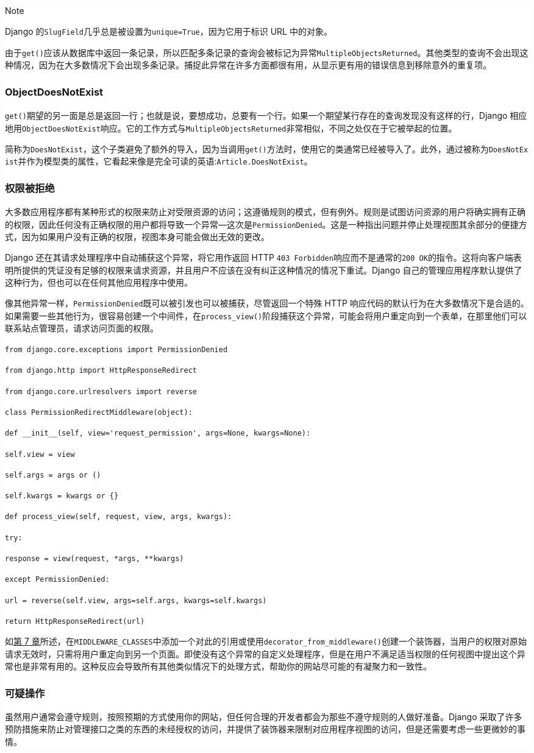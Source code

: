 Note

Django 的`SlugField`几乎总是被设置为`unique=True`，因为它用于标识 URL 中的对象。

由于`get()`应该从数据库中返回一条记录，所以匹配多条记录的查询会被标记为异常`MultipleObjectsReturned`。其他类型的查询不会出现这种情况，因为在大多数情况下会出现多条记录。捕捉此异常在许多方面都很有用，从显示更有用的错误信息到移除意外的重复项。

### ObjectDoesNotExist

`get()`期望的另一面是总是返回一行；也就是说，要想成功，总要有一个行。如果一个期望某行存在的查询发现没有这样的行，Django 相应地用`ObjectDoesNotExist`响应。它的工作方式与`MultipleObjectsReturned`非常相似，不同之处仅在于它被举起的位置。

简称为`DoesNotExist`，这个子类避免了额外的导入，因为当调用`get()`方法时，使用它的类通常已经被导入了。此外，通过被称为`DoesNotExist`并作为模型类的属性，它看起来像是完全可读的英语:`Article.DoesNotExist`。

### 权限被拒绝

大多数应用程序都有某种形式的权限来防止对受限资源的访问；这遵循规则的模式，但有例外。规则是试图访问资源的用户将确实拥有正确的权限，因此任何没有正确权限的用户都将导致一个异常—这次是`PermissionDenied`。这是一种指出问题并停止处理视图其余部分的便捷方式，因为如果用户没有正确的权限，视图本身可能会做出无效的更改。

Django 还在其请求处理程序中自动捕获这个异常，将它用作返回 HTTP `403 Forbidden`响应而不是通常的`200 OK`的指令。这将向客户端表明所提供的凭证没有足够的权限来请求资源，并且用户不应该在没有纠正这种情况的情况下重试。Django 自己的管理应用程序默认提供了这种行为，但也可以在任何其他应用程序中使用。

像其他异常一样，`PermissionDenied`既可以被引发也可以被捕获，尽管返回一个特殊 HTTP 响应代码的默认行为在大多数情况下是合适的。如果需要一些其他行为，很容易创建一个中间件，在`process_view()`阶段捕获这个异常，可能会将用户重定向到一个表单，在那里他们可以联系站点管理员，请求访问页面的权限。

`from django.core.exceptions import PermissionDenied`

`from django.http import HttpResponseRedirect`

`from django.core.urlresolvers import reverse`

`class PermissionRedirectMiddleware(object):`

`def __init__(self, view='request_permission', args=None, kwargs=None):`

`self.view = view`

`self.args = args or ()`

`self.kwargs = kwargs or {}`

`def process_view(self, request, view, args, kwargs):`

`try:`

`response = view(request, *args, **kwargs)`

`except PermissionDenied:`

`url = reverse(self.view, args=self.args, kwargs=self.kwargs)`

`return HttpResponseRedirect(url)`

如[第 7 章](07.html)所述，在`MIDDLEWARE_CLASSES`中添加一个对此的引用或使用`decorator_from_middleware()`创建一个装饰器，当用户的权限对原始请求无效时，只需将用户重定向到另一个页面。即使没有这个异常的自定义处理程序，但是在用户不满足适当权限的任何视图中提出这个异常也是非常有用的。这种反应会导致所有其他类似情况下的处理方式，帮助你的网站尽可能的有凝聚力和一致性。

### 可疑操作

虽然用户通常会遵守规则，按照预期的方式使用你的网站，但任何合理的开发者都会为那些不遵守规则的人做好准备。Django 采取了许多预防措施来防止对管理接口之类的东西的未经授权的访问，并提供了装饰器来限制对应用程序视图的访问，但是还需要考虑一些更微妙的事情。
